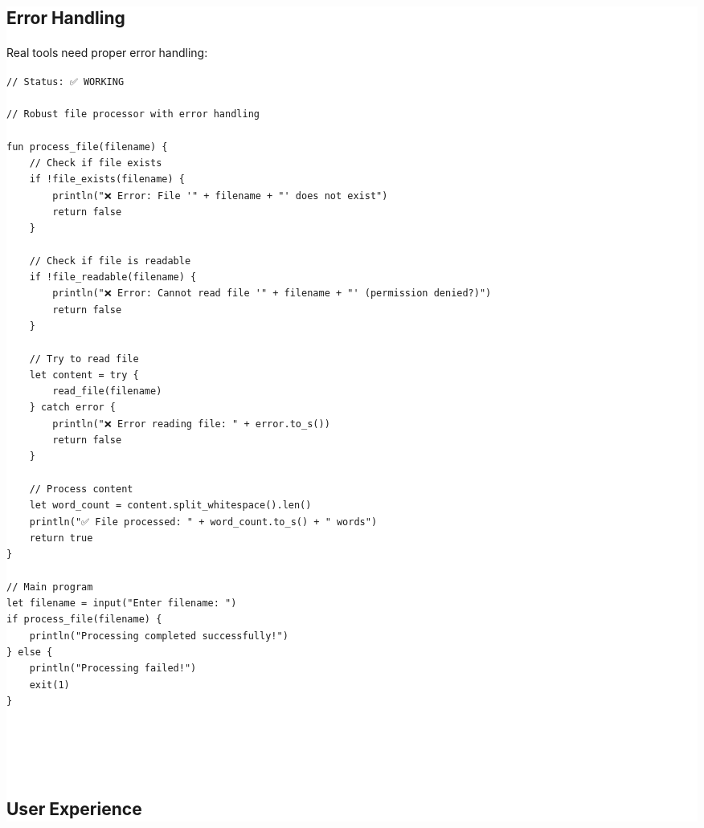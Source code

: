## Error Handling

Real tools need proper error handling:

```ruchy
// Status: ✅ WORKING

// Robust file processor with error handling

fun process_file(filename) {
    // Check if file exists
    if !file_exists(filename) {
        println("❌ Error: File '" + filename + "' does not exist")
        return false
    }
    
    // Check if file is readable
    if !file_readable(filename) {
        println("❌ Error: Cannot read file '" + filename + "' (permission denied?)")
        return false
    }
    
    // Try to read file
    let content = try {
        read_file(filename)
    } catch error {
        println("❌ Error reading file: " + error.to_s())
        return false
    }
    
    // Process content
    let word_count = content.split_whitespace().len()
    println("✅ File processed: " + word_count.to_s() + " words")
    return true
}

// Main program
let filename = input("Enter filename: ")
if process_file(filename) {
    println("Processing completed successfully!")
} else {
    println("Processing failed!")
    exit(1)
}





```

## User Experience
